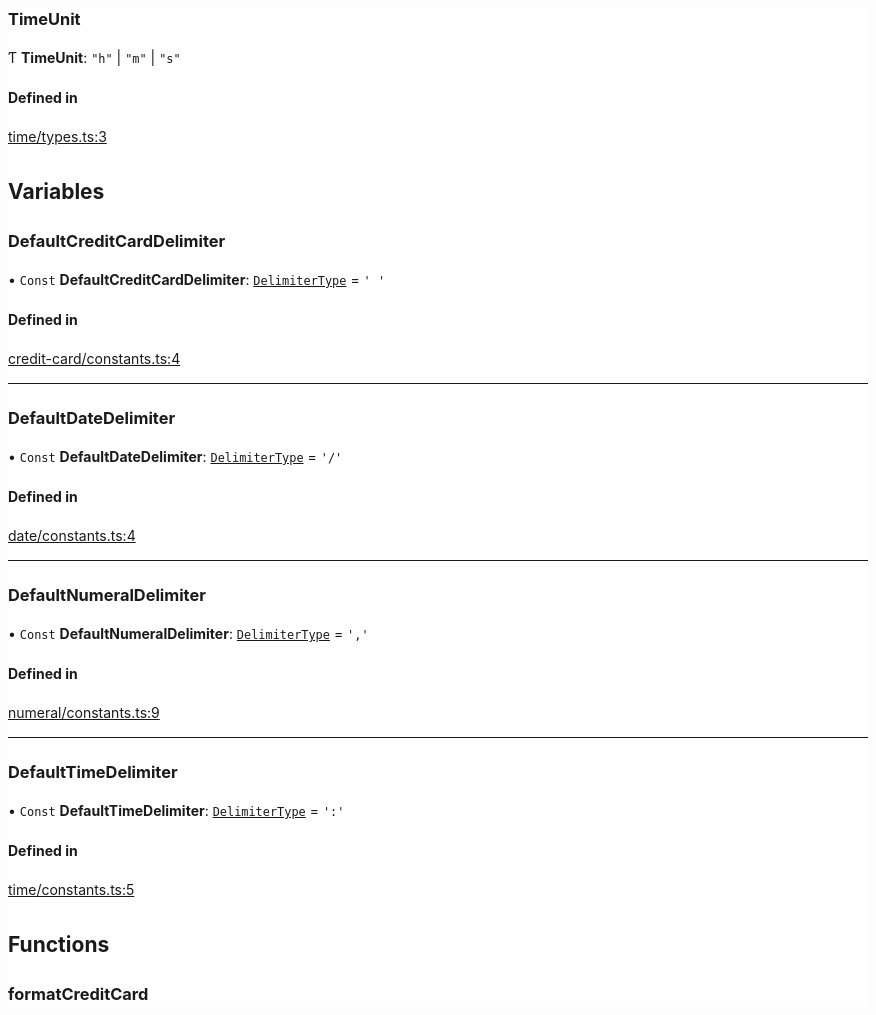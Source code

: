 ### TimeUnit

Ƭ **TimeUnit**: ``"h"`` \| ``"m"`` \| ``"s"``

#### Defined in

[time/types.ts:3](https://github.com/adnzaki/cleave-zen/blob/22b1d89/src/time/types.ts#L3)

## Variables

### DefaultCreditCardDelimiter

• `Const` **DefaultCreditCardDelimiter**: [`DelimiterType`](modules.md#delimitertype) = `' '`

#### Defined in

[credit-card/constants.ts:4](https://github.com/adnzaki/cleave-zen/blob/22b1d89/src/credit-card/constants.ts#L4)

___

### DefaultDateDelimiter

• `Const` **DefaultDateDelimiter**: [`DelimiterType`](modules.md#delimitertype) = `'/'`

#### Defined in

[date/constants.ts:4](https://github.com/adnzaki/cleave-zen/blob/22b1d89/src/date/constants.ts#L4)

___

### DefaultNumeralDelimiter

• `Const` **DefaultNumeralDelimiter**: [`DelimiterType`](modules.md#delimitertype) = `','`

#### Defined in

[numeral/constants.ts:9](https://github.com/adnzaki/cleave-zen/blob/22b1d89/src/numeral/constants.ts#L9)

___

### DefaultTimeDelimiter

• `Const` **DefaultTimeDelimiter**: [`DelimiterType`](modules.md#delimitertype) = `':'`

#### Defined in

[time/constants.ts:5](https://github.com/adnzaki/cleave-zen/blob/22b1d89/src/time/constants.ts#L5)

## Functions

### formatCreditCard
